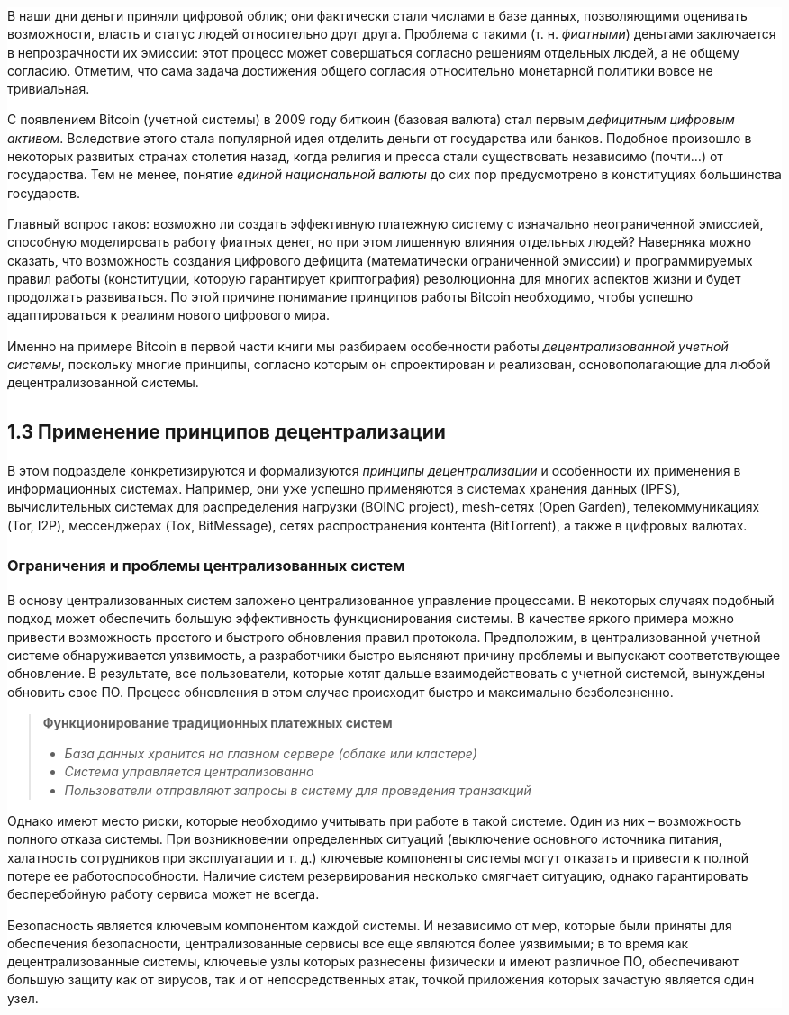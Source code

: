В наши дни деньги приняли цифровой облик; они фактически стали числами в базе данных, позволяющими оценивать возможности, власть и статус людей относительно друг друга. Проблема с такими (т. н. *фиатными*) деньгами заключается в непрозрачности их эмиссии: этот процесс может совершаться согласно решениям отдельных людей, а не общему согласию. Отметим, что сама задача достижения общего согласия относительно монетарной политики вовсе не тривиальная.

С появлением Bitcoin (учетной системы) в 2009 году биткоин (базовая валюта) стал первым *дефицитным цифровым активом*. Вследствие этого стала популярной идея отделить деньги от государства или банков. Подобное произошло в некоторых развитых странах столетия назад, когда религия и пресса стали существовать независимо (почти…) от государства. Тем не менее, понятие *единой национальной валюты* до сих пор предусмотрено в конституциях большинства государств.

Главный вопрос таков: возможно ли создать эффективную платежную систему с изначально неограниченной эмиссией, способную моделировать работу фиатных денег, но при этом лишенную влияния отдельных людей? Наверняка можно сказать, что возможность создания цифрового дефицита (математически ограниченной эмиссии) и программируемых правил работы (конституции, которую гарантирует криптография) революционна для многих аспектов жизни и будет продолжать развиваться. По этой причине понимание принципов работы Bitcoin необходимо, чтобы успешно адаптироваться к реалиям нового цифрового мира.

Именно на примере Bitcoin в первой части книги мы разбираем особенности работы *децентрализованной учетной системы*, поскольку многие принципы, согласно которым он спроектирован и реализован, основополагающие для любой децентрализованной системы.

## 1.3 Применение принципов децентрализации

В этом подразделе конкретизируются и формализуются *принципы децентрализации* и особенности их применения в информационных системах. Например, они уже успешно применяются в системах хранения данных (IPFS), вычислительных системах для распределения нагрузки (BOINC project), mesh-сетях (Open Garden), телекоммуникациях (Tor, I2P), мессенджерах (Tox, BitMessage), сетях распространения контента (BitTorrent), а также в цифровых валютах.

### Ограничения и проблемы централизованных систем

В основу централизованных систем заложено централизованное управление процессами. В некоторых случаях подобный подход может обеспечить большую эффективность функционирования системы. В качестве яркого примера можно привести возможность простого и быстрого обновления правил протокола. Предположим, в централизованной учетной системе обнаруживается уязвимость, а разработчики быстро выясняют причину проблемы и выпускают соответствующее обновление. В результате, все пользователи, которые хотят дальше взаимодействовать с учетной системой, вынуждены обновить свое ПО. Процесс обновления в этом случае происходит быстро и максимально безболезненно.

> **Функционирование традиционных платежных систем**
> * *База данных хранится на главном сервере (облаке или кластере)*
> * *Система управляется централизованно* 
> * *Пользователи отправляют запросы в систему для проведения транзакций*

Однако имеют место риски, которые необходимо учитывать при работе в такой системе. Один из них – возможность полного отказа системы. При возникновении определенных ситуаций (выключение основного источника питания, халатность сотрудников при эксплуатации и т. д.) ключевые компоненты системы могут отказать и привести к полной потере ее работоспособности. Наличие систем резервирования несколько смягчает ситуацию, однако гарантировать бесперебойную работу сервиса может не всегда.

Безопасность является ключевым компонентом каждой системы. И независимо от мер, которые были приняты для обеспечения безопасности, централизованные сервисы все еще являются более уязвимыми; в то время как децентрализованные системы, ключевые узлы которых разнесены физически и имеют различное ПО, обеспечивают большую защиту как от вирусов, так и от непосредственных атак, точкой приложения которых зачастую является один узел.
